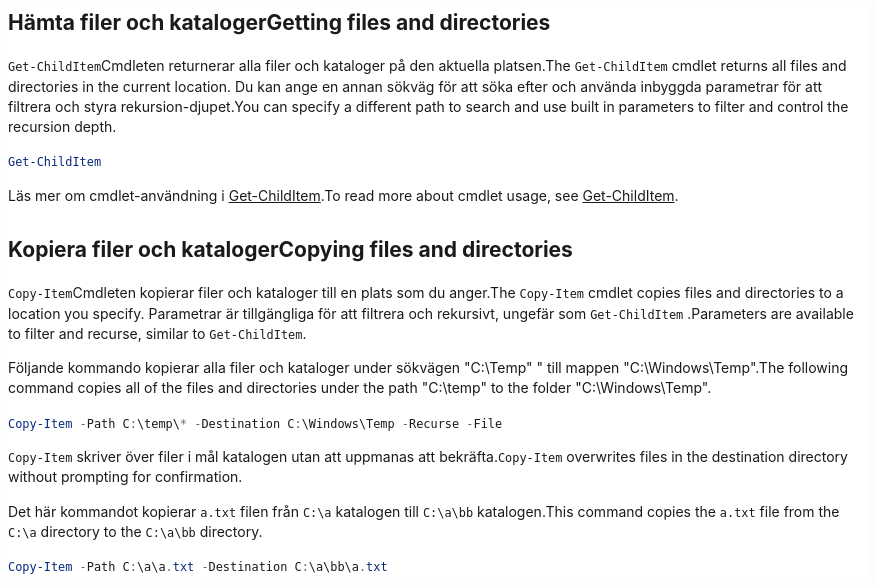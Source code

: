 ## <a name="getting-files-and-directories"></a><span data-ttu-id="835f7-149">Hämta filer och kataloger</span><span class="sxs-lookup"><span data-stu-id="835f7-149">Getting files and directories</span></span>

<span data-ttu-id="835f7-150">`Get-ChildItem`Cmdleten returnerar alla filer och kataloger på den aktuella platsen.</span><span class="sxs-lookup"><span data-stu-id="835f7-150">The `Get-ChildItem` cmdlet returns all files and directories in the current location.</span></span> <span data-ttu-id="835f7-151">Du kan ange en annan sökväg för att söka efter och använda inbyggda parametrar för att filtrera och styra rekursion-djupet.</span><span class="sxs-lookup"><span data-stu-id="835f7-151">You can specify a different path to search and use built in parameters to filter and control the recursion depth.</span></span>

```powershell
Get-ChildItem
```

<span data-ttu-id="835f7-152">Läs mer om cmdlet-användning i [Get-ChildItem](xref:Microsoft.PowerShell.Management.Get-ChildItem).</span><span class="sxs-lookup"><span data-stu-id="835f7-152">To read more about cmdlet usage, see [Get-ChildItem](xref:Microsoft.PowerShell.Management.Get-ChildItem).</span></span>

## <a name="copying-files-and-directories"></a><span data-ttu-id="835f7-153">Kopiera filer och kataloger</span><span class="sxs-lookup"><span data-stu-id="835f7-153">Copying files and directories</span></span>

<span data-ttu-id="835f7-154">`Copy-Item`Cmdleten kopierar filer och kataloger till en plats som du anger.</span><span class="sxs-lookup"><span data-stu-id="835f7-154">The `Copy-Item` cmdlet copies files and directories to a location you specify.</span></span>
<span data-ttu-id="835f7-155">Parametrar är tillgängliga för att filtrera och rekursivt, ungefär som `Get-ChildItem` .</span><span class="sxs-lookup"><span data-stu-id="835f7-155">Parameters are available to filter and recurse, similar to `Get-ChildItem`.</span></span>

<span data-ttu-id="835f7-156">Följande kommando kopierar alla filer och kataloger under sökvägen "C:\Temp" \" till mappen "C:\Windows\Temp".</span><span class="sxs-lookup"><span data-stu-id="835f7-156">The following command copies all of the files and directories under the path "C:\temp\" to the folder "C:\Windows\Temp".</span></span>

```powershell
Copy-Item -Path C:\temp\* -Destination C:\Windows\Temp -Recurse -File
```

<span data-ttu-id="835f7-157">`Copy-Item` skriver över filer i mål katalogen utan att uppmanas att bekräfta.</span><span class="sxs-lookup"><span data-stu-id="835f7-157">`Copy-Item` overwrites files in the destination directory without prompting for confirmation.</span></span>

<span data-ttu-id="835f7-158">Det här kommandot kopierar `a.txt` filen från `C:\a` katalogen till `C:\a\bb` katalogen.</span><span class="sxs-lookup"><span data-stu-id="835f7-158">This command copies the `a.txt` file from the `C:\a` directory to the `C:\a\bb` directory.</span></span>

```powershell
Copy-Item -Path C:\a\a.txt -Destination C:\a\bb\a.txt
```
